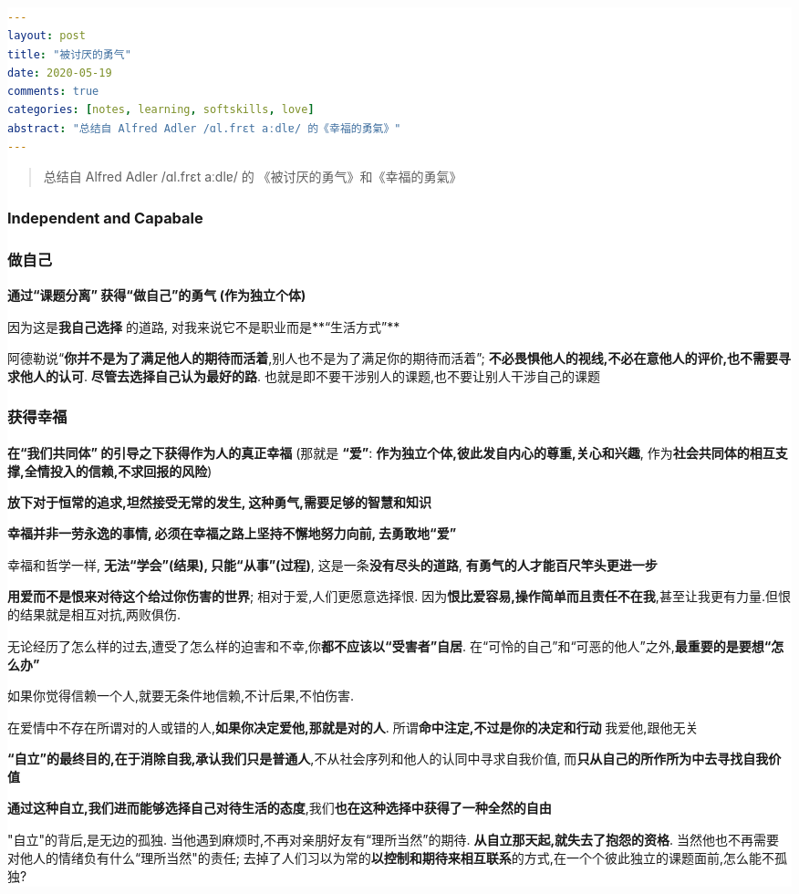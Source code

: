 ```yaml
---
layout: post
title: "被讨厌的勇气"
date: 2020-05-19
comments: true
categories: [notes, learning, softskills, love]
abstract: "总结自 Alfred Adler /ɑl.frɛt aːdlɐ/ 的《幸福的勇氣》"
---
```


> 总结自 Alfred Adler /ɑl.frɛt aːdlɐ/ 的 《被讨厌的勇气》和《幸福的勇氣》 

### Independent and Capabale

### 做自己
**通过“课题分离” 获得“做自己”的勇气 (作为独立个体)**

因为这是**我自己选择** 的道路, 对我来说它不是职业而是**“生活方式”**

阿德勒说“**你并不是为了满足他人的期待而活着**,别人也不是为了满足你的期待而活着”;
**不必畏惧他人的视线,不必在意他人的评价,也不需要寻求他人的认可**.
**尽管去选择自己认为最好的路**. 也就是即不要干涉别人的课题,也不要让别人干涉自己的课题



### 获得幸福
**在“我们共同体” 的引导之下获得作为人的真正幸福** (那就是 **“爱”**: **作为独立个体,彼此发自内心的尊重,关心和兴趣**, 作为**社会共同体的相互支撑,全情投入的信赖,不求回报的风险**)


**放下对于恒常的追求,坦然接受无常的发生, 这种勇气,需要足够的智慧和知识**

**幸福并非一劳永逸的事情, 必须在幸福之路上坚持不懈地努力向前, 去勇敢地“爱”**

幸福和哲学一样, **无法“学会”(结果), 只能“从事”(过程)**,  这是一条**没有尽头的道路**, **有勇气的人才能百尺竿头更进一步**

**用爱而不是恨来对待这个给过你伤害的世界**; 相对于爱,人们更愿意选择恨.
因为**恨比爱容易,操作简单而且责任不在我**,甚至让我更有力量.但恨的结果就是相互对抗,两败俱伤.

无论经历了怎么样的过去,遭受了怎么样的迫害和不幸,你**都不应该以“受害者”自居**.
在“可怜的自己”和“可恶的他人”之外,**最重要的是要想“怎么办”**

如果你觉得信赖一个人,就要无条件地信赖,不计后果,不怕伤害.

在爱情中不存在所谓对的人或错的人,**如果你决定爱他,那就是对的人**.
所谓**命中注定,不过是你的决定和行动**
我爱他,跟他无关

**“自立”的最终目的,在于消除自我,承认我们只是普通人**,不从社会序列和他人的认同中寻求自我价值,
而**只从自己的所作所为中去寻找自我价值**

**通过这种自立,我们进而能够选择自己对待生活的态度**,我们**也在这种选择中获得了一种全然的自由**

"自立"的背后,是无边的孤独. 当他遇到麻烦时,不再对亲朋好友有“理所当然”的期待.
**从自立那天起,就失去了抱怨的资格**. 当然他也不再需要对他人的情绪负有什么“理所当然"的责任;
去掉了人们习以为常的**以控制和期待来相互联系**的方式,在一个个彼此独立的课题面前,怎么能不孤独?
